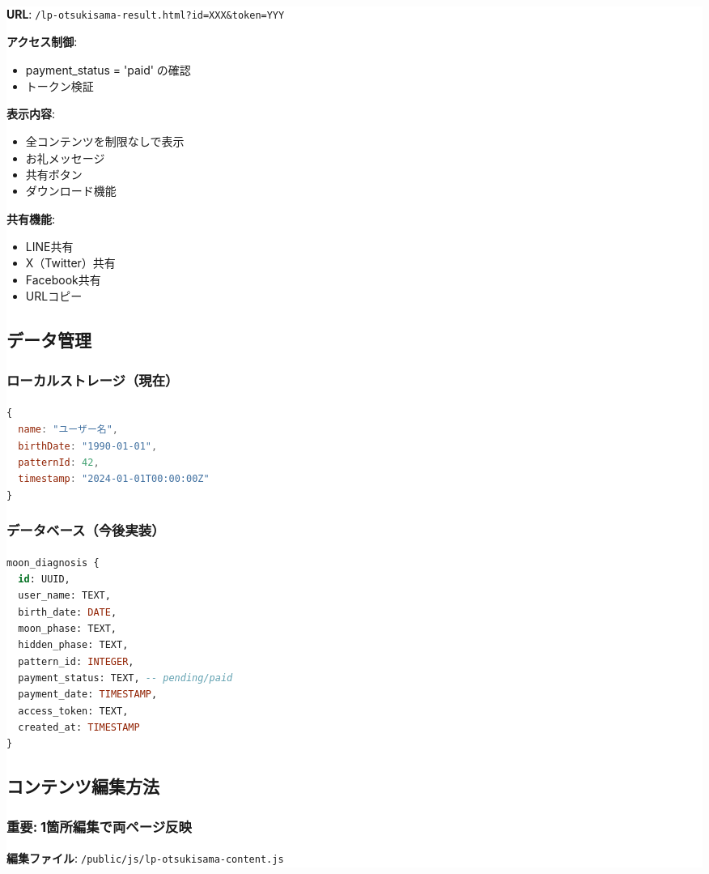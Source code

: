 **URL**: `/lp-otsukisama-result.html?id=XXX&token=YYY`

**アクセス制御**:
- payment_status = 'paid' の確認
- トークン検証

**表示内容**:
- 全コンテンツを制限なしで表示
- お礼メッセージ
- 共有ボタン
- ダウンロード機能

**共有機能**:
- LINE共有
- X（Twitter）共有
- Facebook共有
- URLコピー

## データ管理

### ローカルストレージ（現在）
```javascript
{
  name: "ユーザー名",
  birthDate: "1990-01-01",
  patternId: 42,
  timestamp: "2024-01-01T00:00:00Z"
}
```

### データベース（今後実装）
```sql
moon_diagnosis {
  id: UUID,
  user_name: TEXT,
  birth_date: DATE,
  moon_phase: TEXT,
  hidden_phase: TEXT,
  pattern_id: INTEGER,
  payment_status: TEXT, -- pending/paid
  payment_date: TIMESTAMP,
  access_token: TEXT,
  created_at: TIMESTAMP
}
```

## コンテンツ編集方法

### 重要: 1箇所編集で両ページ反映

**編集ファイル**: `/public/js/lp-otsukisama-content.js`
